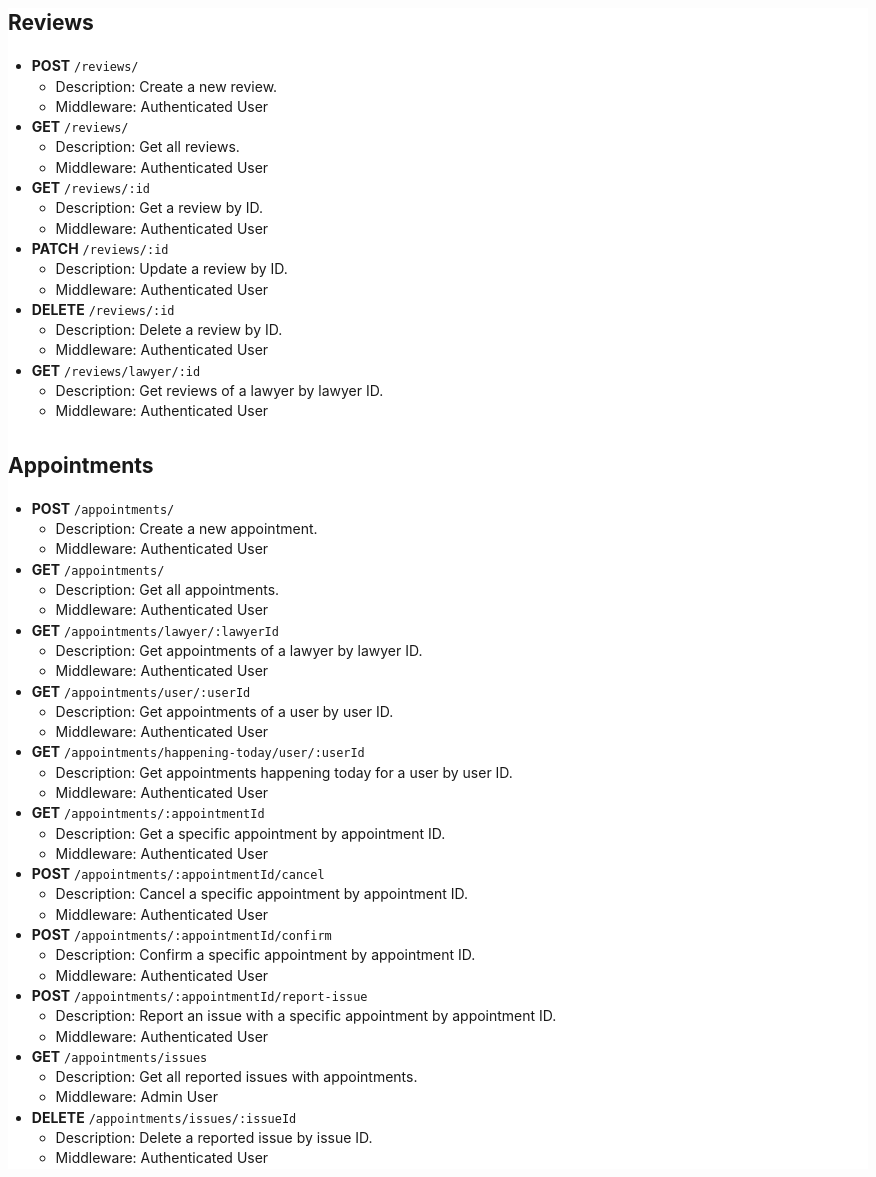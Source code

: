 ## Reviews

- **POST** `/reviews/`
  - Description: Create a new review.
  - Middleware: Authenticated User
- **GET** `/reviews/`
  - Description: Get all reviews.
  - Middleware: Authenticated User
- **GET** `/reviews/:id`
  - Description: Get a review by ID.
  - Middleware: Authenticated User
- **PATCH** `/reviews/:id`
  - Description: Update a review by ID.
  - Middleware: Authenticated User
- **DELETE** `/reviews/:id`
  - Description: Delete a review by ID.
  - Middleware: Authenticated User
- **GET** `/reviews/lawyer/:id`
  - Description: Get reviews of a lawyer by lawyer ID.
  - Middleware: Authenticated User

## Appointments

- **POST** `/appointments/`
  - Description: Create a new appointment.
  - Middleware: Authenticated User
- **GET** `/appointments/`
  - Description: Get all appointments.
  - Middleware: Authenticated User
- **GET** `/appointments/lawyer/:lawyerId`
  - Description: Get appointments of a lawyer by lawyer ID.
  - Middleware: Authenticated User
- **GET** `/appointments/user/:userId`
  - Description: Get appointments of a user by user ID.
  - Middleware: Authenticated User
- **GET** `/appointments/happening-today/user/:userId`
  - Description: Get appointments happening today for a user by user ID.
  - Middleware: Authenticated User
- **GET** `/appointments/:appointmentId`
  - Description: Get a specific appointment by appointment ID.
  - Middleware: Authenticated User
- **POST** `/appointments/:appointmentId/cancel`
  - Description: Cancel a specific appointment by appointment ID.
  - Middleware: Authenticated User
- **POST** `/appointments/:appointmentId/confirm`
  - Description: Confirm a specific appointment by appointment ID.
  - Middleware: Authenticated User
- **POST** `/appointments/:appointmentId/report-issue`
  - Description: Report an issue with a specific appointment by appointment ID.
  - Middleware: Authenticated User
- **GET** `/appointments/issues`
  - Description: Get all reported issues with appointments.
  - Middleware: Admin User
- **DELETE** `/appointments/issues/:issueId`
  - Description: Delete a reported issue by issue ID.
  - Middleware: Authenticated User
